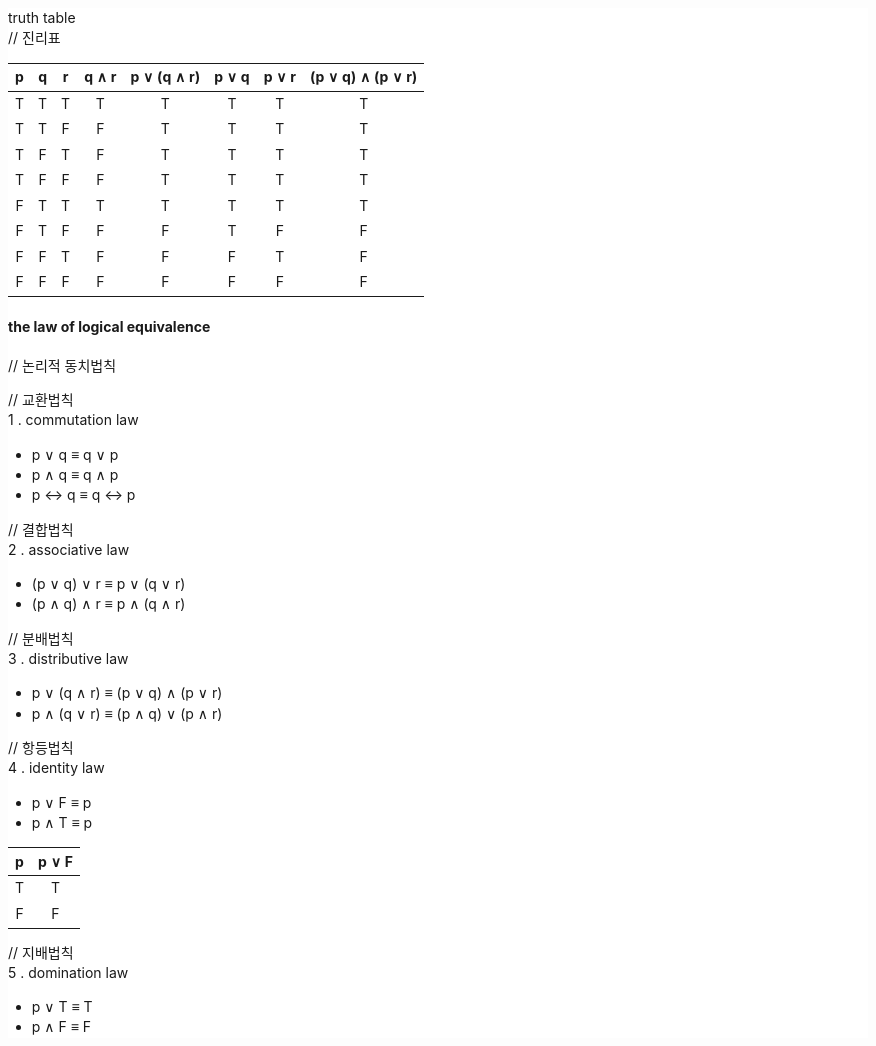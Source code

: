 truth table   
// 진리표   
   
|p|q|r|q ∧ r|p ∨ (q ∧ r)|p ∨ q|p ∨ r|(p ∨ q) ∧ (p ∨ r)|
|:---:|:---:|:---:|:---:|:---:|:---:|:---:|:---:|
|T|T|T|T|T|T|T|T|
|T|T|F|F|T|T|T|T|
|T|F|T|F|T|T|T|T|
|T|F|F|F|T|T|T|T|
|F|T|T|T|T|T|T|T|
|F|T|F|F|F|T|F|F|
|F|F|T|F|F|F|T|F|
|F|F|F|F|F|F|F|F|
   
#### the law of logical equivalence   
// 논리적 동치법칙   
   
// 교환법칙   
1 . commutation law   
- p ∨ q ≡ q ∨ p   
- p ∧ q ≡ q ∧ p   
- p ↔ q ≡ q ↔ p   
   
// 결합법칙   
2 . associative law   
- (p ∨ q) ∨ r ≡ p ∨ (q ∨ r)   
- (p ∧ q) ∧ r ≡ p ∧ (q ∧ r)   
   
// 분배법칙   
3 . distributive law   
- p ∨ (q ∧ r) ≡ (p ∨ q) ∧ (p ∨ r)   
- p ∧ (q ∨ r) ≡ (p ∧ q) ∨ (p ∧ r)   
   
// 항등법칙   
4 . identity law   
- p ∨ F ≡ p   
- p ∧ T ≡ p   
   
|p|p ∨ F|
|:---:|:---:|
|T|T|
|F|F|
   
// 지배법칙   
5 . domination law   
- p ∨ T ≡ T   
- p ∧ F ≡ F   
   